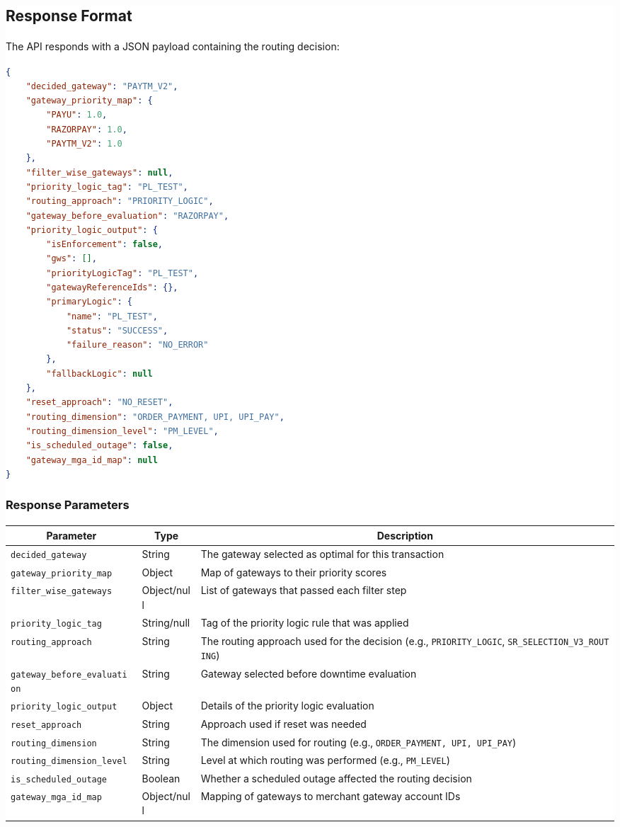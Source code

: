 ## Response Format

The API responds with a JSON payload containing the routing decision:

```json
{
    "decided_gateway": "PAYTM_V2",
    "gateway_priority_map": {
        "PAYU": 1.0,
        "RAZORPAY": 1.0,
        "PAYTM_V2": 1.0
    },
    "filter_wise_gateways": null,
    "priority_logic_tag": "PL_TEST",
    "routing_approach": "PRIORITY_LOGIC",
    "gateway_before_evaluation": "RAZORPAY",
    "priority_logic_output": {
        "isEnforcement": false,
        "gws": [],
        "priorityLogicTag": "PL_TEST",
        "gatewayReferenceIds": {},
        "primaryLogic": {
            "name": "PL_TEST",
            "status": "SUCCESS",
            "failure_reason": "NO_ERROR"
        },
        "fallbackLogic": null
    },
    "reset_approach": "NO_RESET",
    "routing_dimension": "ORDER_PAYMENT, UPI, UPI_PAY",
    "routing_dimension_level": "PM_LEVEL",
    "is_scheduled_outage": false,
    "gateway_mga_id_map": null
}
```

### Response Parameters

| Parameter | Type | Description |
|-----------|------|-------------|
| `decided_gateway` | String | The gateway selected as optimal for this transaction |
| `gateway_priority_map` | Object | Map of gateways to their priority scores |
| `filter_wise_gateways` | Object/null | List of gateways that passed each filter step |
| `priority_logic_tag` | String/null | Tag of the priority logic rule that was applied |
| `routing_approach` | String | The routing approach used for the decision (e.g., `PRIORITY_LOGIC`, `SR_SELECTION_V3_ROUTING`) |
| `gateway_before_evaluation` | String | Gateway selected before downtime evaluation |
| `priority_logic_output` | Object | Details of the priority logic evaluation |
| `reset_approach` | String | Approach used if reset was needed |
| `routing_dimension` | String | The dimension used for routing (e.g., `ORDER_PAYMENT, UPI, UPI_PAY`) |
| `routing_dimension_level` | String | Level at which routing was performed (e.g., `PM_LEVEL`) |
| `is_scheduled_outage` | Boolean | Whether a scheduled outage affected the routing decision |
| `gateway_mga_id_map` | Object/null | Mapping of gateways to merchant gateway account IDs |
